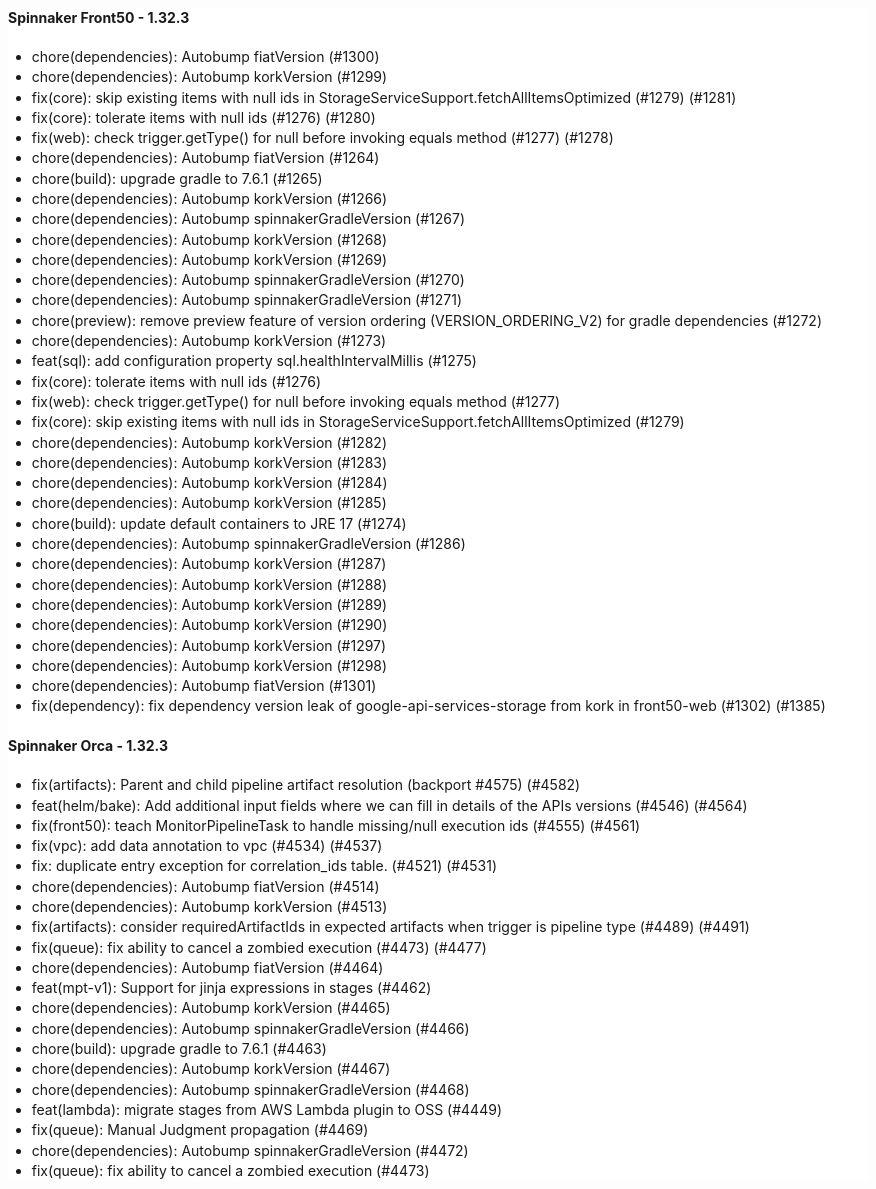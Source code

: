 #### Spinnaker Front50 - 1.32.3

- chore(dependencies): Autobump fiatVersion (#1300)
- chore(dependencies): Autobump korkVersion (#1299)
- fix(core): skip existing items with null ids in StorageServiceSupport.fetchAllItemsOptimized (#1279) (#1281)
- fix(core): tolerate items with null ids (#1276) (#1280)
- fix(web): check trigger.getType() for null before invoking equals method (#1277) (#1278)
- chore(dependencies): Autobump fiatVersion (#1264)
- chore(build): upgrade gradle to 7.6.1 (#1265)
- chore(dependencies): Autobump korkVersion (#1266)
- chore(dependencies): Autobump spinnakerGradleVersion (#1267)
- chore(dependencies): Autobump korkVersion (#1268)
- chore(dependencies): Autobump korkVersion (#1269)
- chore(dependencies): Autobump spinnakerGradleVersion (#1270)
- chore(dependencies): Autobump spinnakerGradleVersion (#1271)
- chore(preview): remove preview feature of version ordering (VERSION_ORDERING_V2) for gradle dependencies (#1272)
- chore(dependencies): Autobump korkVersion (#1273)
- feat(sql): add configuration property sql.healthIntervalMillis (#1275)
- fix(core): tolerate items with null ids (#1276)
- fix(web): check trigger.getType() for null before invoking equals method (#1277)
- fix(core): skip existing items with null ids in StorageServiceSupport.fetchAllItemsOptimized (#1279)
- chore(dependencies): Autobump korkVersion (#1282)
- chore(dependencies): Autobump korkVersion (#1283)
- chore(dependencies): Autobump korkVersion (#1284)
- chore(dependencies): Autobump korkVersion (#1285)
- chore(build): update default containers to JRE 17 (#1274)
- chore(dependencies): Autobump spinnakerGradleVersion (#1286)
- chore(dependencies): Autobump korkVersion (#1287)
- chore(dependencies): Autobump korkVersion (#1288)
- chore(dependencies): Autobump korkVersion (#1289)
- chore(dependencies): Autobump korkVersion (#1290)
- chore(dependencies): Autobump korkVersion (#1297)
- chore(dependencies): Autobump korkVersion (#1298)
- chore(dependencies): Autobump fiatVersion (#1301)
- fix(dependency): fix dependency version leak of google-api-services-storage from kork in front50-web (#1302) (#1385)

#### Spinnaker Orca - 1.32.3

- fix(artifacts): Parent and child pipeline artifact resolution (backport #4575) (#4582)
- feat(helm/bake): Add additional input fields where we can fill in details of the APIs versions (#4546) (#4564)
- fix(front50): teach MonitorPipelineTask to handle missing/null execution ids (#4555) (#4561)
- fix(vpc): add data annotation to vpc (#4534) (#4537)
- fix: duplicate entry exception for correlation_ids table. (#4521) (#4531)
- chore(dependencies): Autobump fiatVersion (#4514)
- chore(dependencies): Autobump korkVersion (#4513)
- fix(artifacts): consider requiredArtifactIds in expected artifacts when trigger is pipeline type (#4489) (#4491)
- fix(queue): fix ability to cancel a zombied execution (#4473) (#4477)
- chore(dependencies): Autobump fiatVersion (#4464)
- feat(mpt-v1): Support for jinja expressions in stages (#4462)
- chore(dependencies): Autobump korkVersion (#4465)
- chore(dependencies): Autobump spinnakerGradleVersion (#4466)
- chore(build): upgrade gradle to 7.6.1 (#4463)
- chore(dependencies): Autobump korkVersion (#4467)
- chore(dependencies): Autobump spinnakerGradleVersion (#4468)
- feat(lambda): migrate stages from AWS Lambda plugin to OSS (#4449)
- fix(queue): Manual Judgment propagation (#4469)
- chore(dependencies): Autobump spinnakerGradleVersion (#4472)
- fix(queue): fix ability to cancel a zombied execution (#4473)